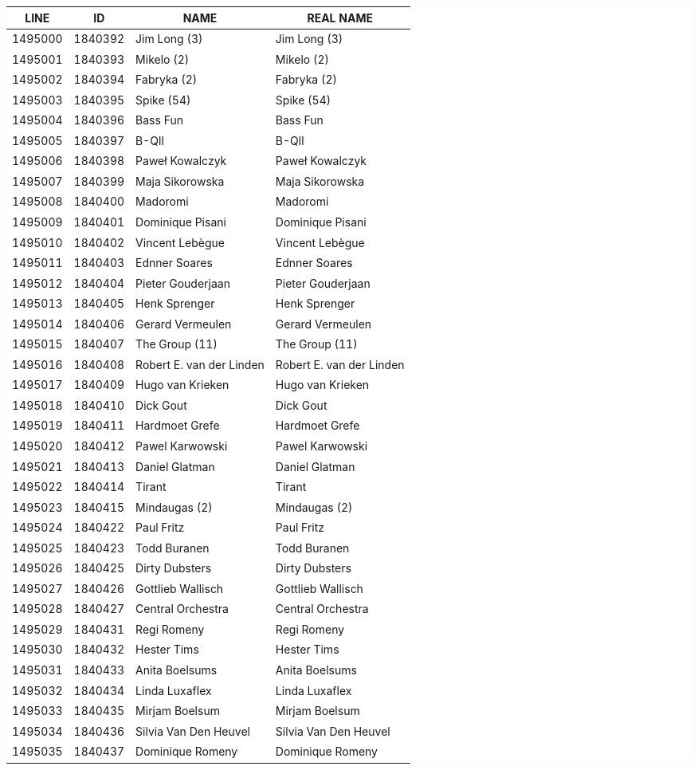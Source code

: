 | LINE   | ID        | NAME      | REAL NAME  |
| ------ | --------- | --------- | ---------- |
| 1495000 | 1840392 | Jim Long (3) | Jim Long (3) |
| 1495001 | 1840393 | Mikelo (2) | Mikelo (2) |
| 1495002 | 1840394 | Fabryka (2) | Fabryka (2) |
| 1495003 | 1840395 | Spike (54) | Spike (54) |
| 1495004 | 1840396 | Bass Fun | Bass Fun |
| 1495005 | 1840397 | B-Qll | B-Qll |
| 1495006 | 1840398 | Paweł Kowalczyk | Paweł Kowalczyk |
| 1495007 | 1840399 | Maja Sikorowska | Maja Sikorowska |
| 1495008 | 1840400 | Madoromi | Madoromi |
| 1495009 | 1840401 | Dominique Pisani | Dominique Pisani |
| 1495010 | 1840402 | Vincent Lebègue | Vincent Lebègue |
| 1495011 | 1840403 | Ednner Soares | Ednner Soares |
| 1495012 | 1840404 | Pieter Gouderjaan | Pieter Gouderjaan |
| 1495013 | 1840405 | Henk Sprenger | Henk Sprenger |
| 1495014 | 1840406 | Gerard Vermeulen | Gerard Vermeulen |
| 1495015 | 1840407 | The Group (11) | The Group (11) |
| 1495016 | 1840408 | Robert E. van der Linden | Robert E. van der Linden |
| 1495017 | 1840409 | Hugo van Krieken | Hugo van Krieken |
| 1495018 | 1840410 | Dick Gout | Dick Gout |
| 1495019 | 1840411 | Hardmoet Grefe | Hardmoet Grefe |
| 1495020 | 1840412 | Pawel Karwowski | Pawel Karwowski |
| 1495021 | 1840413 | Daniel Glatman | Daniel Glatman |
| 1495022 | 1840414 | Tirant | Tirant |
| 1495023 | 1840415 | Mindaugas (2) | Mindaugas (2) |
| 1495024 | 1840422 | Paul Fritz | Paul Fritz |
| 1495025 | 1840423 | Todd Buranen | Todd Buranen |
| 1495026 | 1840425 | Dirty Dubsters | Dirty Dubsters |
| 1495027 | 1840426 | Gottlieb Wallisch | Gottlieb Wallisch |
| 1495028 | 1840427 | Central Orchestra | Central Orchestra |
| 1495029 | 1840431 | Regi Romeny | Regi Romeny |
| 1495030 | 1840432 | Hester Tims | Hester Tims |
| 1495031 | 1840433 | Anita Boelsums | Anita Boelsums |
| 1495032 | 1840434 | Linda Luxaflex | Linda Luxaflex |
| 1495033 | 1840435 | Mirjam Boelsum | Mirjam Boelsum |
| 1495034 | 1840436 | Silvia Van Den Heuvel | Silvia Van Den Heuvel |
| 1495035 | 1840437 | Dominique Romeny | Dominique Romeny |